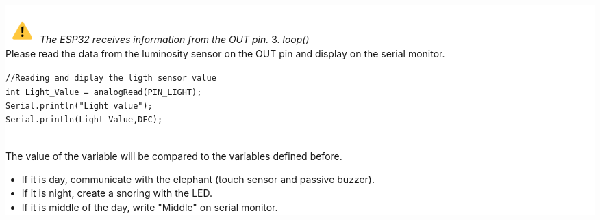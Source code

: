<br><img src="/DIY_Projects/Image/Warning_sghr.PNG" alt="warning" width="50"/>*The ESP32 receives information from the OUT pin.*
3. *loop()* 
<br>Please read the data from the luminosity sensor on the OUT pin and display on the serial monitor.

```
//Reading and diplay the ligth sensor value
int Light_Value = analogRead(PIN_LIGHT);
Serial.println("Light value");
Serial.println(Light_Value,DEC);
```

<br>The value of the variable will be compared to the variables defined before.
* If it is day, communicate with the elephant (touch sensor and passive buzzer).
* If it is night, create a snoring with the LED.
* If it is middle of the day, write "Middle" on serial monitor.